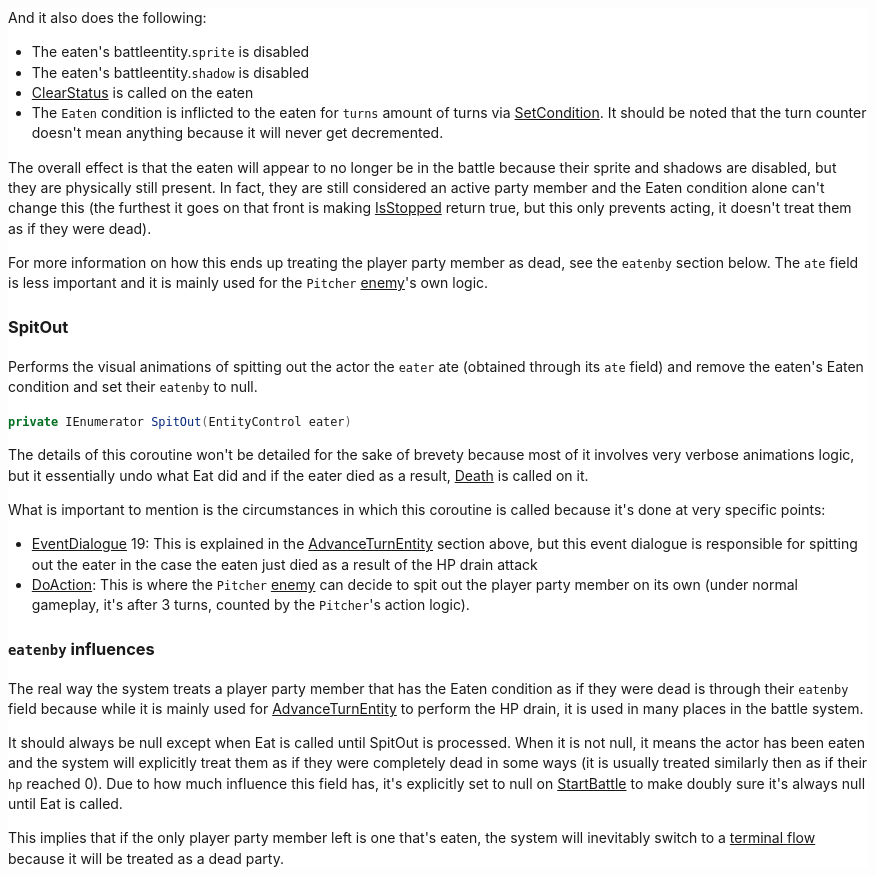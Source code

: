 And it also does the following:

- The eaten's battleentity.`sprite` is disabled
- The eaten's battleentity.`shadow` is disabled
- [ClearStatus](../Conditions%20methods/ClearStatus.md) is called on the eaten
- The `Eaten` condition is inflicted to the eaten for `turns` amount of turns via [SetCondition](../Conditions%20methods/SetCondition.md). It should be noted that the turn counter doesn't mean anything because it will never get decremented.

The overall effect is that the eaten will appear to no longer be in the battle because their sprite and shadows are disabled, but they are physically still present. In fact, they are still considered an active party member and the Eaten condition alone can't change this (the furthest it goes on that front is making [IsStopped](../IsStopped.md) return true, but this only prevents acting, it doesn't treat them as if they were dead). 

For more information on how this ends up treating the player party member as dead, see the `eatenby` section below. The `ate` field is less important and it is mainly used for the `Pitcher` [enemy](../../../Enums%20and%20IDs/Enemies.md)'s own logic.

### SpitOut
Performs the visual animations of spitting out the actor the `eater` ate (obtained through its `ate` field) and remove the eaten's Eaten condition and set their `eatenby` to null.

```cs
private IEnumerator SpitOut(EntityControl eater)
```

The details of this coroutine won't be detailed for the sake of brevety because most of it involves very verbose animations logic, but it essentially undo what Eat did and if the eater died as a result, [Death](../../../Entities/EntityControl/Notable%20methods/Death.md) is called on it.

What is important to mention is the circumstances in which this coroutine is called because it's done at very specific points:

- [EventDialogue](../../Battle%20flow/EventDialogue.md) 19: This is explained in the [AdvanceTurnEntity](../../Battle%20flow/AdvanceTurnEntity.md) section above, but this event dialogue is responsible for spitting out the eater in the case the eaten just died as a result of the HP drain attack
- [DoAction](../../Battle%20flow/Action%20coroutines/DoAction.md): This is where the `Pitcher` [enemy](../../../Enums%20and%20IDs/Enemies.md) can decide to spit out the player party member on its own (under normal gameplay, it's after 3 turns, counted by the `Pitcher`'s action logic).

### `eatenby` influences
The real way the system treats a player party member that has the Eaten condition as if they were dead is through their `eatenby` field because while it is mainly used for [AdvanceTurnEntity](../../Battle%20flow/AdvanceTurnEntity.md) to perform the HP drain, it is used in many places in the battle system.

It should always be null except when Eat is called until SpitOut is processed. When it is not null, it means the actor has been eaten and the system will explicitly treat them as if they were completely dead in some ways (it is usually treated similarly then as if their `hp` reached 0). Due to how much influence this field has, it's explicitly set to null on [StartBattle](../../StartBattle.md) to make doubly sure it's always null until Eat is called.

This implies that if the only player party member left is one that's eaten, the system will inevitably switch to a [terminal flow](../../Battle%20flow/Update%20flows/Terminal%20flow.md) because it will be treated as a dead party.
